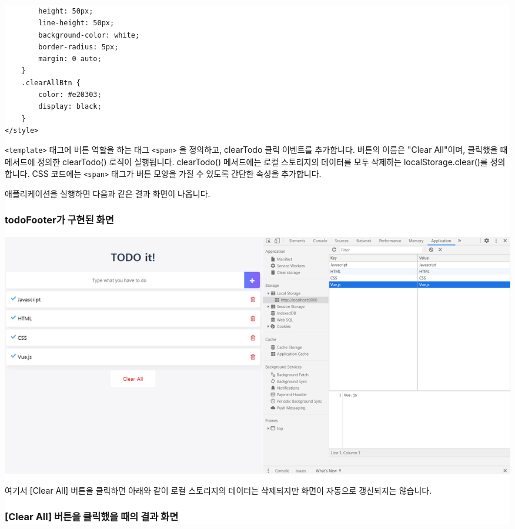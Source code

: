 ```
        height: 50px;
        line-height: 50px;
        background-color: white;
        border-radius: 5px;
        margin: 0 auto;
    }
    .clearAllBtn {
        color: #e20303;
        display: black;
    }
</style>
```

`<template>` 태그에 버튼 역할을 하는 태그 `<span>` 을 정의하고, clearTodo 클릭 이벤트를 추가합니다. 버튼의 이름은 "Clear All"이며, 클릭했을 때 메서드에 정의한 clearTodo() 로직이 실행됩니다. clearTodo() 메서드에는 로컬 스토리지의 데이터를 모두 삭제하는 localStorage.clear()를 정의합니다. CSS 코드에는 `<span>` 태그가 버튼 모양을 가질 수 있도록 간단한 속성을 추가합니다.

애플리케이션을 실행하면 다음과 같은 결과 화면이 나옵니다.

### todoFooter가 구현된 화면

![todofooter](/images/todofooter.PNG)

여기서 [Clear All] 버튼을 클릭하면 아래와 같이 로컬 스토리지의 데이터는 삭제되지만 화면이 자동으로 갱신되지는 않습니다.

### [Clear All] 버튼을 클릭했을 때의 결과 화면
